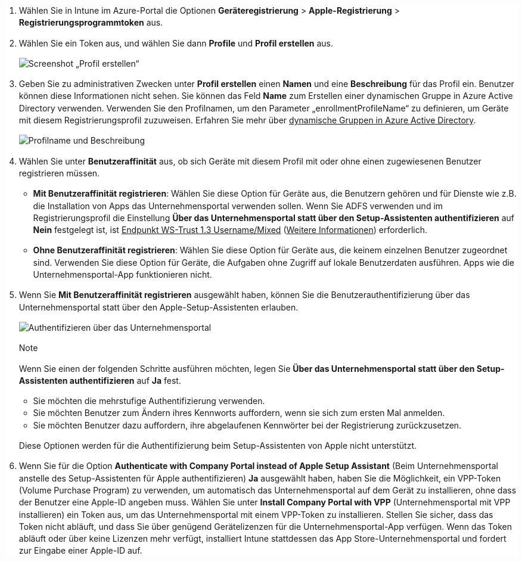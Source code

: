 
1. Wählen Sie in Intune im Azure-Portal die Optionen **Geräteregistrierung** > **Apple-Registrierung** > **Registrierungsprogrammtoken** aus.
2. Wählen Sie ein Token aus, und wählen Sie dann **Profile** und **Profil erstellen** aus.

    ![Screenshot „Profil erstellen“](./media/device-enrollment-program-enroll-ios/image04.png)

3. Geben Sie zu administrativen Zwecken unter **Profil erstellen** einen **Namen** und eine **Beschreibung** für das Profil ein. Benutzer können diese Informationen nicht sehen. Sie können das Feld **Name** zum Erstellen einer dynamischen Gruppe in Azure Active Directory verwenden. Verwenden Sie den Profilnamen, um den Parameter „enrollmentProfileName“ zu definieren, um Geräte mit diesem Registrierungsprofil zuzuweisen. Erfahren Sie mehr über [dynamische Gruppen in Azure Active Directory](https://docs.microsoft.com/azure/active-directory/active-directory-groups-dynamic-membership-azure-portal#using-attributes-to-create-rules-for-device-objects).

    ![Profilname und Beschreibung](./media/device-enrollment-program-enroll-ios/image05.png)

4. Wählen Sie unter **Benutzeraffinität** aus, ob sich Geräte mit diesem Profil mit oder ohne einen zugewiesenen Benutzer registrieren müssen.
    - **Mit Benutzeraffinität registrieren**: Wählen Sie diese Option für Geräte aus, die Benutzern gehören und für Dienste wie z.B. die Installation von Apps das Unternehmensportal verwenden sollen. Wenn Sie ADFS verwenden und im Registrierungsprofil die Einstellung **Über das Unternehmensportal statt über den Setup-Assistenten authentifizieren** auf **Nein** festgelegt ist, ist [Endpunkt WS-Trust 1.3 Username/Mixed](https://technet.microsoft.com/library/adfs2-help-endpoints) ([Weitere Informationen](https://technet.microsoft.com/itpro/powershell/windows/adfs/get-adfsendpoint)) erforderlich.

    - **Ohne Benutzeraffinität registrieren**: Wählen Sie diese Option für Geräte aus, die keinem einzelnen Benutzer zugeordnet sind. Verwenden Sie diese Option für Geräte, die Aufgaben ohne Zugriff auf lokale Benutzerdaten ausführen. Apps wie die Unternehmensportal-App funktionieren nicht.

5. Wenn Sie **Mit Benutzeraffinität registrieren** ausgewählt haben, können Sie die Benutzerauthentifizierung über das Unternehmensportal statt über den Apple-Setup-Assistenten erlauben.

    ![Authentifizieren über das Unternehmensportal](./media/device-enrollment-program-enroll-ios/authenticatewithcompanyportal.png)

    > [!NOTE]
    > Wenn Sie einen der folgenden Schritte ausführen möchten, legen Sie **Über das Unternehmensportal statt über den Setup-Assistenten authentifizieren** auf **Ja** fest.
    >    - Sie möchten die mehrstufige Authentifizierung verwenden.
    >    - Sie möchten Benutzer zum Ändern ihres Kennworts auffordern, wenn sie sich zum ersten Mal anmelden.
    >    - Sie möchten Benutzer dazu auffordern, ihre abgelaufenen Kennwörter bei der Registrierung zurückzusetzen.
    >
    > Diese Optionen werden für die Authentifizierung beim Setup-Assistenten von Apple nicht unterstützt.

6. Wenn Sie für die Option **Authenticate with Company Portal instead of Apple Setup Assistant** (Beim Unternehmensportal anstelle des Setup-Assistenten für Apple authentifizieren) **Ja** ausgewählt haben, haben Sie die Möglichkeit, ein VPP-Token (Volume Purchase Program) zu verwenden, um automatisch das Unternehmensportal auf dem Gerät zu installieren, ohne dass der Benutzer eine Apple-ID angeben muss. Wählen Sie unter **Install Company Portal with VPP** (Unternehmensportal mit VPP installieren) ein Token aus, um das Unternehmensportal mit einem VPP-Token zu installieren. Stellen Sie sicher, dass das Token nicht abläuft, und dass Sie über genügend Gerätelizenzen für die Unternehmensportal-App verfügen. Wenn das Token abläuft oder über keine Lizenzen mehr verfügt, installiert Intune stattdessen das App Store-Unternehmensportal und fordert zur Eingabe einer Apple-ID auf.
